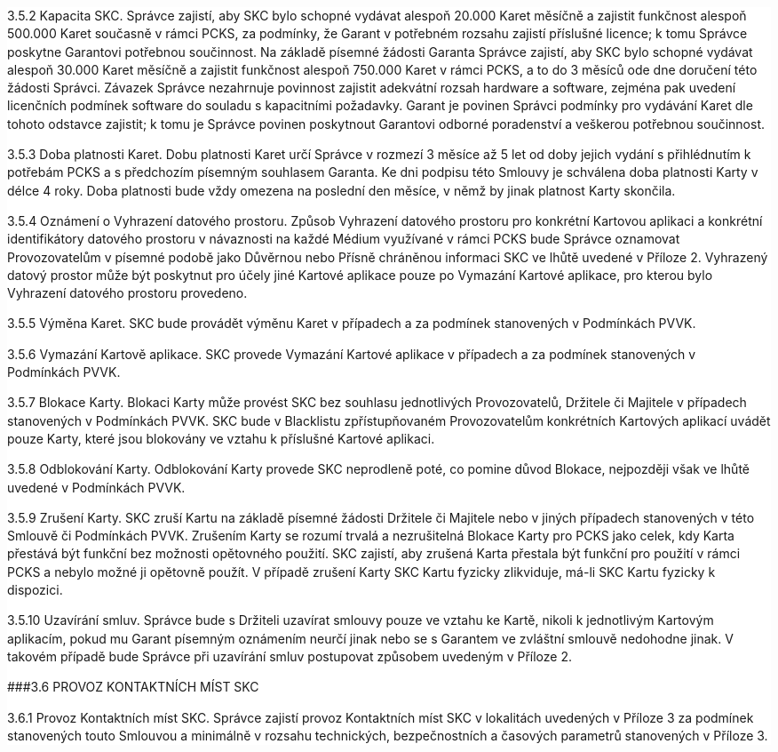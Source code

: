 3.5.2 Kapacita SKC. Správce zajistí, aby SKC bylo schopné vydávat alespoň 20.000 Karet
měsíčně a zajistit funkčnost alespoň 500.000 Karet současně v rámci PCKS, za podmínky,
že Garant v potřebném rozsahu zajistí příslušné licence; k tomu Správce poskytne Garantovi
potřebnou součinnost. Na základě písemné žádosti Garanta Správce zajistí, aby SKC bylo
schopné vydávat alespoň 30.000 Karet měsíčně a zajistit funkčnost alespoň 750.000 Karet
v rámci PCKS, a to do 3 měsíců ode dne doručení této žádosti Správci. Závazek Správce
nezahrnuje povinnost zajistit adekvátní rozsah hardware a software, zejména pak uvedení
licenčních podmínek software do souladu s kapacitními požadavky. Garant je povinen
Správci podmínky pro vydávání Karet dle tohoto odstavce zajistit; k tomu je Správce
povinen poskytnout Garantovi odborné poradenství a veškerou potřebnou součinnost.

3.5.3 Doba platnosti Karet. Dobu platnosti Karet určí Správce v rozmezí 3 měsíce až 5 let od
doby jejich vydání s přihlédnutím k potřebám PCKS a s předchozím písemným souhlasem
Garanta. Ke dni podpisu této Smlouvy je schválena doba platnosti Karty v délce 4 roky.
Doba platnosti bude vždy omezena na poslední den měsíce, v němž by jinak platnost Karty
skončila.

3.5.4 Oznámení o Vyhrazení datového prostoru. Způsob Vyhrazení datového prostoru pro
konkrétní Kartovou aplikaci a konkrétní identifikátory datového prostoru v návaznosti na
každé Médium využívané v rámci PCKS bude Správce oznamovat Provozovatelům
v písemné podobě jako Důvěrnou nebo Přísně chráněnou informaci SKC ve lhůtě uvedené
v Příloze 2. Vyhrazený datový prostor může být poskytnut pro účely jiné Kartové aplikace
pouze po Vymazání Kartové aplikace, pro kterou bylo Vyhrazení datového prostoru
provedeno.

3.5.5 Výměna Karet. SKC bude provádět výměnu Karet v případech a za podmínek stanovených
v Podmínkách PVVK.

3.5.6 Vymazání Kartově aplikace. SKC provede Vymazání Kartové aplikace v případech a za
podmínek stanovených v Podmínkách PVVK.

3.5.7 Blokace Karty. Blokaci Karty může provést SKC bez souhlasu jednotlivých Provozovatelů,
Držitele či Majitele v případech stanovených v Podmínkách PVVK. SKC bude v Blacklistu
zpřístupňovaném Provozovatelům konkrétních Kartových aplikací uvádět pouze Karty,
které jsou blokovány ve vztahu k příslušné Kartové aplikaci.

3.5.8 Odblokování Karty. Odblokování Karty provede SKC neprodleně poté, co pomine důvod
Blokace, nejpozději však ve lhůtě uvedené v Podmínkách PVVK.

3.5.9 Zrušení Karty. SKC zruší Kartu na základě písemné žádosti Držitele či Majitele nebo
v jiných případech stanovených v této Smlouvě či Podmínkách PVVK. Zrušením Karty se
rozumí trvalá a nezrušitelná Blokace Karty pro PCKS jako celek, kdy Karta přestává být
funkční bez možnosti opětovného použití. SKC zajistí, aby zrušená Karta přestala být
funkční pro použití v rámci PCKS a nebylo možné ji opětovně použít. V případě zrušení
Karty SKC Kartu fyzicky zlikviduje, má-li SKC Kartu fyzicky k dispozici.

3.5.10 Uzavírání smluv. Správce bude s Držiteli uzavírat smlouvy pouze ve vztahu ke Kartě, nikoli
k jednotlivým Kartovým aplikacím, pokud mu Garant písemným oznámením neurčí jinak
nebo se s Garantem ve zvláštní smlouvě nedohodne jinak. V takovém případě bude Správce
při uzavírání smluv postupovat způsobem uvedeným v Příloze 2.

###3.6 PROVOZ KONTAKTNÍCH MÍST SKC

3.6.1 Provoz Kontaktních míst SKC. Správce zajistí provoz Kontaktních míst SKC v lokalitách
uvedených v Příloze 3 za podmínek stanovených touto Smlouvou a minimálně v rozsahu
technických, bezpečnostních a časových parametrů stanovených v Příloze 3.
